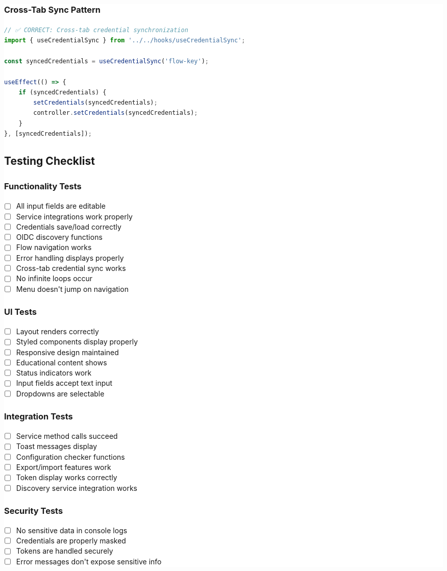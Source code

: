 ### Cross-Tab Sync Pattern
```typescript
// ✅ CORRECT: Cross-tab credential synchronization
import { useCredentialSync } from '../../hooks/useCredentialSync';

const syncedCredentials = useCredentialSync('flow-key');

useEffect(() => {
    if (syncedCredentials) {
        setCredentials(syncedCredentials);
        controller.setCredentials(syncedCredentials);
    }
}, [syncedCredentials]);
```

## Testing Checklist

### Functionality Tests
- [ ] All input fields are editable
- [ ] Service integrations work properly
- [ ] Credentials save/load correctly
- [ ] OIDC discovery functions
- [ ] Flow navigation works
- [ ] Error handling displays properly
- [ ] Cross-tab credential sync works
- [ ] No infinite loops occur
- [ ] Menu doesn't jump on navigation

### UI Tests
- [ ] Layout renders correctly
- [ ] Styled components display properly
- [ ] Responsive design maintained
- [ ] Educational content shows
- [ ] Status indicators work
- [ ] Input fields accept text input
- [ ] Dropdowns are selectable

### Integration Tests
- [ ] Service method calls succeed
- [ ] Toast messages display
- [ ] Configuration checker functions
- [ ] Export/import features work
- [ ] Token display works correctly
- [ ] Discovery service integration works

### Security Tests
- [ ] No sensitive data in console logs
- [ ] Credentials are properly masked
- [ ] Tokens are handled securely
- [ ] Error messages don't expose sensitive info
